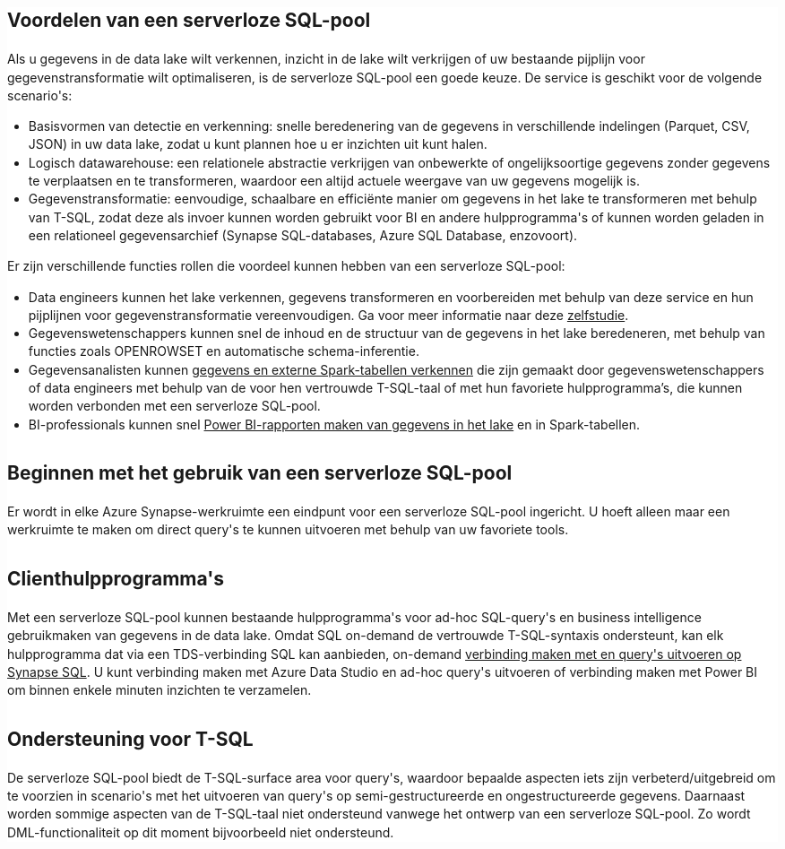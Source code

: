 ## <a name="serverless-sql-pool-benefits"></a>Voordelen van een serverloze SQL-pool

Als u gegevens in de data lake wilt verkennen, inzicht in de lake wilt verkrijgen of uw bestaande pijplijn voor gegevenstransformatie wilt optimaliseren, is de serverloze SQL-pool een goede keuze. De service is geschikt voor de volgende scenario's:

- Basisvormen van detectie en verkenning: snelle beredenering van de gegevens in verschillende indelingen (Parquet, CSV, JSON) in uw data lake, zodat u kunt plannen hoe u er inzichten uit kunt halen.
- Logisch datawarehouse: een relationele abstractie verkrijgen van onbewerkte of ongelijksoortige gegevens zonder gegevens te verplaatsen en te transformeren, waardoor een altijd actuele weergave van uw gegevens mogelijk is.
- Gegevenstransformatie: eenvoudige, schaalbare en efficiënte manier om gegevens in het lake te transformeren met behulp van T-SQL, zodat deze als invoer kunnen worden gebruikt voor BI en andere hulpprogramma's of kunnen worden geladen in een relationeel gegevensarchief (Synapse SQL-databases, Azure SQL Database, enzovoort).

Er zijn verschillende functies rollen die voordeel kunnen hebben van een serverloze SQL-pool:

- Data engineers kunnen het lake verkennen, gegevens transformeren en voorbereiden met behulp van deze service en hun pijplijnen voor gegevenstransformatie vereenvoudigen. Ga voor meer informatie naar deze [zelfstudie](tutorial-data-analyst.md).
- Gegevenswetenschappers kunnen snel de inhoud en de structuur van de gegevens in het lake beredeneren, met behulp van functies zoals OPENROWSET en automatische schema-inferentie.
- Gegevensanalisten kunnen [gegevens en externe Spark-tabellen verkennen](develop-storage-files-spark-tables.md) die zijn gemaakt door gegevenswetenschappers of data engineers met behulp van de voor hen vertrouwde T-SQL-taal of met hun favoriete hulpprogramma’s, die kunnen worden verbonden met een serverloze SQL-pool.
- BI-professionals kunnen snel [Power BI-rapporten maken van gegevens in het lake](tutorial-connect-power-bi-desktop.md) en in Spark-tabellen.

## <a name="how-to-start-using-serverless-sql-pool"></a>Beginnen met het gebruik van een serverloze SQL-pool

Er wordt in elke Azure Synapse-werkruimte een eindpunt voor een serverloze SQL-pool ingericht. U hoeft alleen maar een werkruimte te maken om direct query's te kunnen uitvoeren met behulp van uw favoriete tools.

## <a name="client-tools"></a>Clienthulpprogramma's

Met een serverloze SQL-pool kunnen bestaande hulpprogramma's voor ad-hoc SQL-query's en business intelligence gebruikmaken van gegevens in de data lake. Omdat SQL on-demand de vertrouwde T-SQL-syntaxis ondersteunt, kan elk hulpprogramma dat via een TDS-verbinding SQL kan aanbieden, on-demand [verbinding maken met en query's uitvoeren op Synapse SQL](connect-overview.md). U kunt verbinding maken met Azure Data Studio en ad-hoc query's uitvoeren of verbinding maken met Power BI om binnen enkele minuten inzichten te verzamelen.

## <a name="t-sql-support"></a>Ondersteuning voor T-SQL

De serverloze SQL-pool biedt de T-SQL-surface area voor query's, waardoor bepaalde aspecten iets zijn verbeterd/uitgebreid om te voorzien in scenario's met het uitvoeren van query's op semi-gestructureerde en ongestructureerde gegevens. Daarnaast worden sommige aspecten van de T-SQL-taal niet ondersteund vanwege het ontwerp van een serverloze SQL-pool. Zo wordt DML-functionaliteit op dit moment bijvoorbeeld niet ondersteund.
